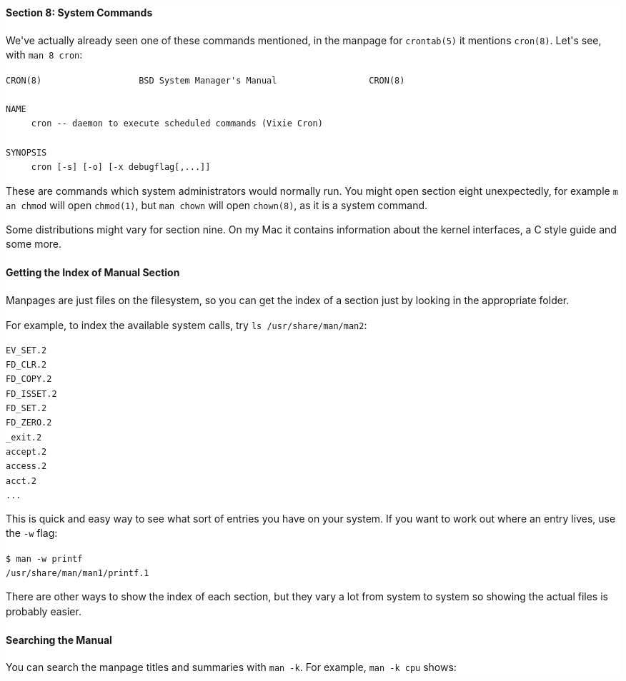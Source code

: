 #### Section 8: System Commands

We've actually already seen one of these commands mentioned, in the manpage for `crontab(5)` it mentions `cron(8)`. Let's see, with `man 8 cron`:

```
CRON(8)                   BSD System Manager's Manual                  CRON(8)

NAME
     cron -- daemon to execute scheduled commands (Vixie Cron)

SYNOPSIS
     cron [-s] [-o] [-x debugflag[,...]]
```

These are commands which system administrators would normally run. You might open section eight unexpectedly, for example `man chmod` will open `chmod(1)`, but `man chown` will open `chown(8)`, as it is a system command.

Some distributions might vary for section nine. On my Mac it contains information about the kernel interfaces, a C style guide and some more.

#### Getting the Index of Manual Section

Manpages are just files on the filesystem, so you can get the index of a section just by looking in the appropriate folder.

For example, to index the available system calls, try `ls /usr/share/man/man2`:

```
EV_SET.2
FD_CLR.2
FD_COPY.2
FD_ISSET.2
FD_SET.2
FD_ZERO.2
_exit.2
accept.2
access.2
acct.2
...
```

This is quick and easy way to see what sort of entries you have on your system. If you want to work out where an entry lives, use the `-w` flag:

```
$ man -w printf
/usr/share/man/man1/printf.1
```

There are other ways to show the index of each section, but they vary a lot from system to system so showing the actual files is probably easier.

#### Searching the Manual

You can search the manpage titles and summaries with `man -k`. For example, `man -k cpu` shows:


[^1]: Weirdly satisfying to run.
[^2]: Which it is always fun to try if you get the chance, and a great way to learn more about the fundamentals of the operating system.
[^3]: Dash is a paid product. Full disclosure - I don't get any money from them or anyone else to write about anything, all content is 100% based on my experiences. I don't run ads on my site either.